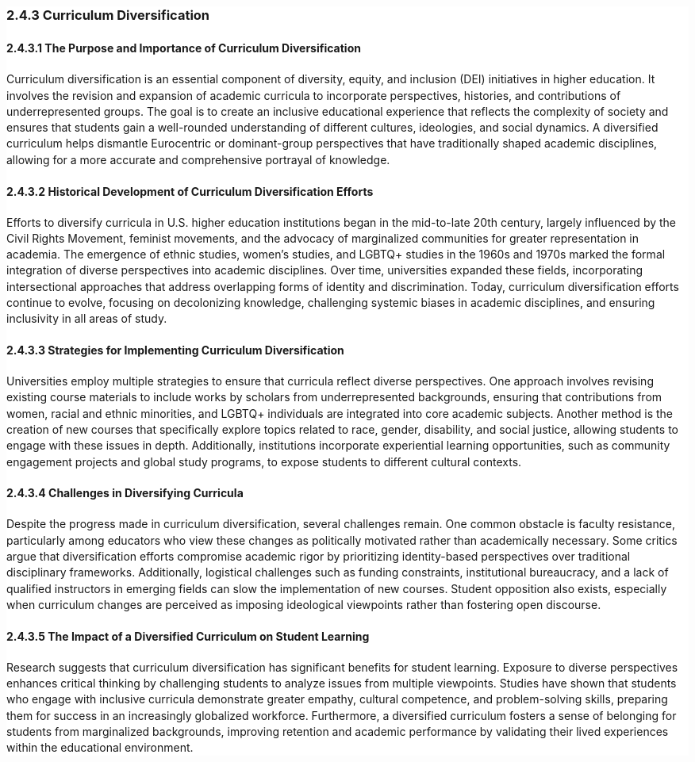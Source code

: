 
### 2.4.3 Curriculum Diversification  

#### 2.4.3.1 The Purpose and Importance of Curriculum Diversification  
Curriculum diversification is an essential component of diversity, equity, and inclusion (DEI) initiatives in higher education. It involves the revision and expansion of academic curricula to incorporate perspectives, histories, and contributions of underrepresented groups. The goal is to create an inclusive educational experience that reflects the complexity of society and ensures that students gain a well-rounded understanding of different cultures, ideologies, and social dynamics. A diversified curriculum helps dismantle Eurocentric or dominant-group perspectives that have traditionally shaped academic disciplines, allowing for a more accurate and comprehensive portrayal of knowledge.  

#### 2.4.3.2 Historical Development of Curriculum Diversification Efforts  
Efforts to diversify curricula in U.S. higher education institutions began in the mid-to-late 20th century, largely influenced by the Civil Rights Movement, feminist movements, and the advocacy of marginalized communities for greater representation in academia. The emergence of ethnic studies, women’s studies, and LGBTQ+ studies in the 1960s and 1970s marked the formal integration of diverse perspectives into academic disciplines. Over time, universities expanded these fields, incorporating intersectional approaches that address overlapping forms of identity and discrimination. Today, curriculum diversification efforts continue to evolve, focusing on decolonizing knowledge, challenging systemic biases in academic disciplines, and ensuring inclusivity in all areas of study.  

#### 2.4.3.3 Strategies for Implementing Curriculum Diversification  
Universities employ multiple strategies to ensure that curricula reflect diverse perspectives. One approach involves revising existing course materials to include works by scholars from underrepresented backgrounds, ensuring that contributions from women, racial and ethnic minorities, and LGBTQ+ individuals are integrated into core academic subjects. Another method is the creation of new courses that specifically explore topics related to race, gender, disability, and social justice, allowing students to engage with these issues in depth. Additionally, institutions incorporate experiential learning opportunities, such as community engagement projects and global study programs, to expose students to different cultural contexts.  

#### 2.4.3.4 Challenges in Diversifying Curricula  
Despite the progress made in curriculum diversification, several challenges remain. One common obstacle is faculty resistance, particularly among educators who view these changes as politically motivated rather than academically necessary. Some critics argue that diversification efforts compromise academic rigor by prioritizing identity-based perspectives over traditional disciplinary frameworks. Additionally, logistical challenges such as funding constraints, institutional bureaucracy, and a lack of qualified instructors in emerging fields can slow the implementation of new courses. Student opposition also exists, especially when curriculum changes are perceived as imposing ideological viewpoints rather than fostering open discourse.  

#### 2.4.3.5 The Impact of a Diversified Curriculum on Student Learning  
Research suggests that curriculum diversification has significant benefits for student learning. Exposure to diverse perspectives enhances critical thinking by challenging students to analyze issues from multiple viewpoints. Studies have shown that students who engage with inclusive curricula demonstrate greater empathy, cultural competence, and problem-solving skills, preparing them for success in an increasingly globalized workforce. Furthermore, a diversified curriculum fosters a sense of belonging for students from marginalized backgrounds, improving retention and academic performance by validating their lived experiences within the educational environment.  
